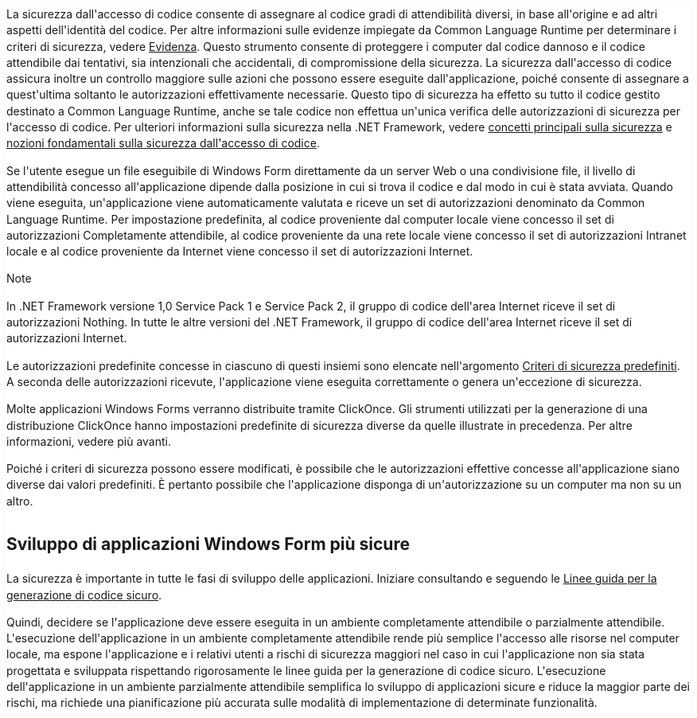 La sicurezza dall'accesso di codice consente di assegnare al codice gradi di attendibilità diversi, in base all'origine e ad altri aspetti dell'identità del codice. Per altre informazioni sulle evidenze impiegate da Common Language Runtime per determinare i criteri di sicurezza, vedere [Evidenza](https://docs.microsoft.com/previous-versions/dotnet/netframework-4.0/7y5x1hcd(v=vs.100)). Questo strumento consente di proteggere i computer dal codice dannoso e il codice attendibile dai tentativi, sia intenzionali che accidentali, di compromissione della sicurezza. La sicurezza dall'accesso di codice assicura inoltre un controllo maggiore sulle azioni che possono essere eseguite dall'applicazione, poiché consente di assegnare a quest'ultima soltanto le autorizzazioni effettivamente necessarie. Questo tipo di sicurezza ha effetto su tutto il codice gestito destinato a Common Language Runtime, anche se tale codice non effettua un'unica verifica delle autorizzazioni di sicurezza per l'accesso di codice. Per ulteriori informazioni sulla sicurezza nella .NET Framework, vedere [concetti principali sulla sicurezza](../../standard/security/key-security-concepts.md) e [nozioni fondamentali sulla sicurezza dall'accesso di codice](../misc/code-access-security-basics.md).

Se l'utente esegue un file eseguibile di Windows Form direttamente da un server Web o una condivisione file, il livello di attendibilità concesso all'applicazione dipende dalla posizione in cui si trova il codice e dal modo in cui è stata avviata. Quando viene eseguita, un'applicazione viene automaticamente valutata e riceve un set di autorizzazioni denominato da Common Language Runtime. Per impostazione predefinita, al codice proveniente dal computer locale viene concesso il set di autorizzazioni Completamente attendibile, al codice proveniente da una rete locale viene concesso il set di autorizzazioni Intranet locale e al codice proveniente da Internet viene concesso il set di autorizzazioni Internet.

> [!NOTE]
> In .NET Framework versione 1,0 Service Pack 1 e Service Pack 2, il gruppo di codice dell'area Internet riceve il set di autorizzazioni Nothing. In tutte le altre versioni del .NET Framework, il gruppo di codice dell'area Internet riceve il set di autorizzazioni Internet.
>
> Le autorizzazioni predefinite concesse in ciascuno di questi insiemi sono elencate nell'argomento [Criteri di sicurezza predefiniti](https://docs.microsoft.com/previous-versions/dotnet/netframework-4.0/03kwzyfc(v=vs.100)). A seconda delle autorizzazioni ricevute, l'applicazione viene eseguita correttamente o genera un'eccezione di sicurezza.
>
> Molte applicazioni Windows Forms verranno distribuite tramite ClickOnce. Gli strumenti utilizzati per la generazione di una distribuzione ClickOnce hanno impostazioni predefinite di sicurezza diverse da quelle illustrate in precedenza. Per altre informazioni, vedere più avanti.

Poiché i criteri di sicurezza possono essere modificati, è possibile che le autorizzazioni effettive concesse all'applicazione siano diverse dai valori predefiniti. È pertanto possibile che l'applicazione disponga di un'autorizzazione su un computer ma non su un altro.

## <a name="developing-a-more-secure-windows-forms-application"></a>Sviluppo di applicazioni Windows Form più sicure

La sicurezza è importante in tutte le fasi di sviluppo delle applicazioni. Iniziare consultando e seguendo le [Linee guida per la generazione di codice sicuro](../../standard/security/secure-coding-guidelines.md).

Quindi, decidere se l'applicazione deve essere eseguita in un ambiente completamente attendibile o parzialmente attendibile. L'esecuzione dell'applicazione in un ambiente completamente attendibile rende più semplice l'accesso alle risorse nel computer locale, ma espone l'applicazione e i relativi utenti a rischi di sicurezza maggiori nel caso in cui l'applicazione non sia stata progettata e sviluppata rispettando rigorosamente le linee guida per la generazione di codice sicuro. L'esecuzione dell'applicazione in un ambiente parzialmente attendibile semplifica lo sviluppo di applicazioni sicure e riduce la maggior parte dei rischi, ma richiede una pianificazione più accurata sulle modalità di implementazione di determinate funzionalità.
